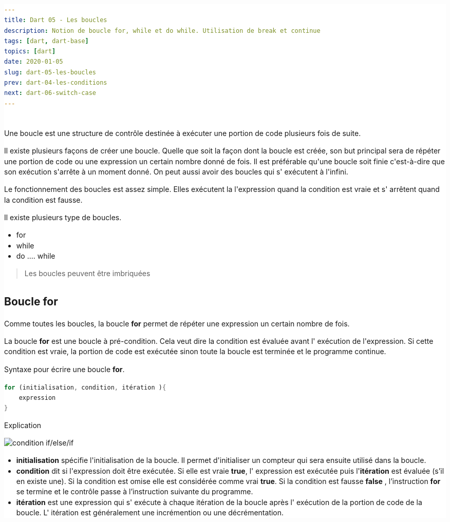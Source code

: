 ```yaml
---
title: Dart 05 - Les boucles
description: Notion de boucle for, while et do while. Utilisation de break et continue
tags: [dart, dart-base]
topics: [dart]
date: 2020-01-05
slug: dart-05-les-boucles
prev: dart-04-les-conditions
next: dart-06-switch-case
---
```


#

Une boucle est une structure de contrôle destinée à exécuter une portion de code plusieurs fois de suite.

Il existe plusieurs façons de créer une boucle. Quelle que soit la façon dont la boucle est créée, son but principal sera de répéter une portion de code ou une expression un certain nombre donné de fois. Il est préférable qu'une boucle soit finie c'est-à-dire que son exécution s'arrête à un moment donné. On peut aussi avoir des boucles qui s' exécutent à l'infini.

Le fonctionnement des boucles est assez simple. Elles exécutent la l'expression quand la condition est vraie et s' arrêtent quand la condition est fausse.

Il existe plusieurs type de boucles.

- for
- while
- do .... while

> Les boucles peuvent être imbriquées

## Boucle for

Comme toutes les boucles, la boucle **for** permet de répéter une expression un certain nombre de fois.

La boucle **for** est une boucle à pré-condition. Cela veut dire la condition est évaluée avant l' exécution de l'expression. Si cette condition est vraie, la portion de code est exécutée sinon toute la boucle est terminée et le programme continue.

Syntaxe pour écrire une boucle **for**.

```dart
for (initialisation, condition, itération ){
    expression
}
```

Explication

![condition if/else/if](/images/dart-base/for.png)

- **initialisation** spécifie l'initialisation de la boucle. Il permet d'initialiser un compteur qui sera ensuite utilisé dans la boucle.
- **condition** dit si l'expression doit être exécutée. Si elle est vraie **true**, l' expression est exécutée puis l'**itération** est évaluée (s’il en existe une). Si la condition est omise elle est considérée comme vrai **true**. Si la condition est fausse **false** , l’instruction **for** se termine et le contrôle passe à l’instruction suivante du programme.
- **itération** est une expression qui s' exécute à chaque itération de la boucle après l' exécution de la portion de code de la boucle. L' itération est généralement une incrémention ou une décrémentation.
